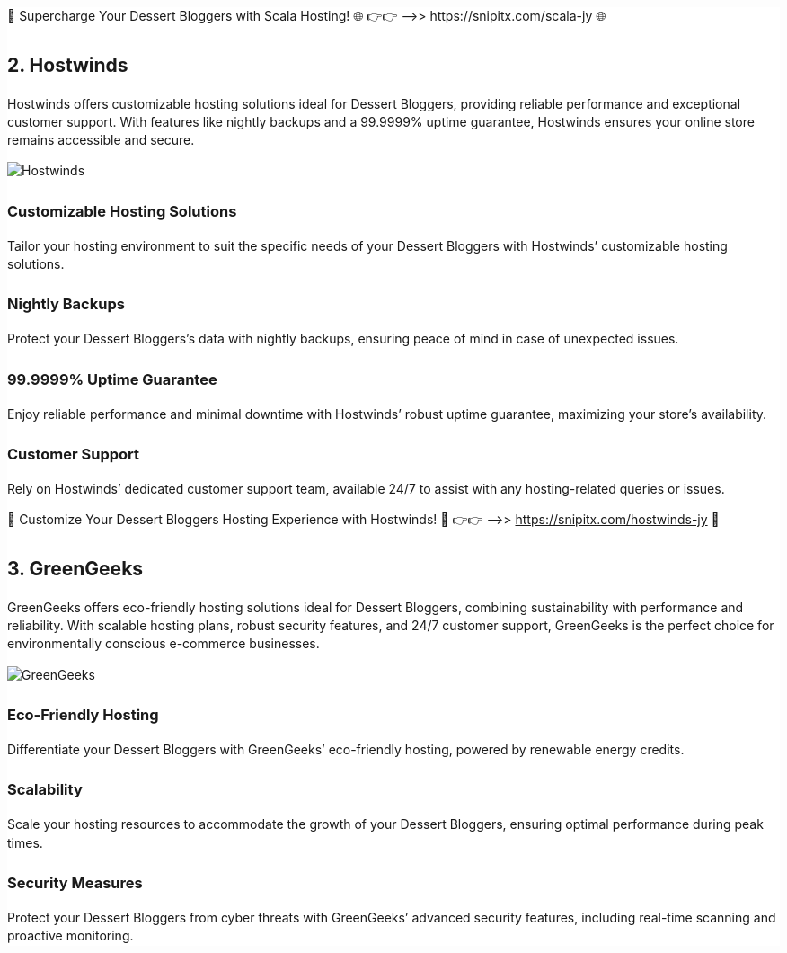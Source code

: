 🚀 Supercharge Your Dessert Bloggers with Scala Hosting! 🌐
👉👉 -->> https://snipitx.com/scala-jy 🌐

## 2. Hostwinds

Hostwinds offers customizable hosting solutions ideal for Dessert Bloggers, providing reliable performance and exceptional customer support. With features like nightly backups and a 99.9999% uptime guarantee, Hostwinds ensures your online store remains accessible and secure.

![Hostwinds](https://i.imgur.com/53aSNXx.jpeg "Hostwinds Hosting")

### Customizable Hosting Solutions
Tailor your hosting environment to suit the specific needs of your Dessert Bloggers with Hostwinds’ customizable hosting solutions.

### Nightly Backups
Protect your Dessert Bloggers’s data with nightly backups, ensuring peace of mind in case of unexpected issues.

### 99.9999% Uptime Guarantee
Enjoy reliable performance and minimal downtime with Hostwinds’ robust uptime guarantee, maximizing your store’s availability.

### Customer Support
Rely on Hostwinds’ dedicated customer support team, available 24/7 to assist with any hosting-related queries or issues.

🌟 Customize Your Dessert Bloggers Hosting Experience with Hostwinds! 🚀
👉👉 -->> https://snipitx.com/hostwinds-jy 🚀


## 3. GreenGeeks

GreenGeeks offers eco-friendly hosting solutions ideal for Dessert Bloggers, combining sustainability with performance and reliability. With scalable hosting plans, robust security features, and 24/7 customer support, GreenGeeks is the perfect choice for environmentally conscious e-commerce businesses.

![GreenGeeks](https://i.imgur.com/eEwuntu.jpg "GreenGeeks Hosting")

### Eco-Friendly Hosting
Differentiate your Dessert Bloggers with GreenGeeks’ eco-friendly hosting, powered by renewable energy credits.

### Scalability
Scale your hosting resources to accommodate the growth of your Dessert Bloggers, ensuring optimal performance during peak times.

### Security Measures
Protect your Dessert Bloggers from cyber threats with GreenGeeks’ advanced security features, including real-time scanning and proactive monitoring.
